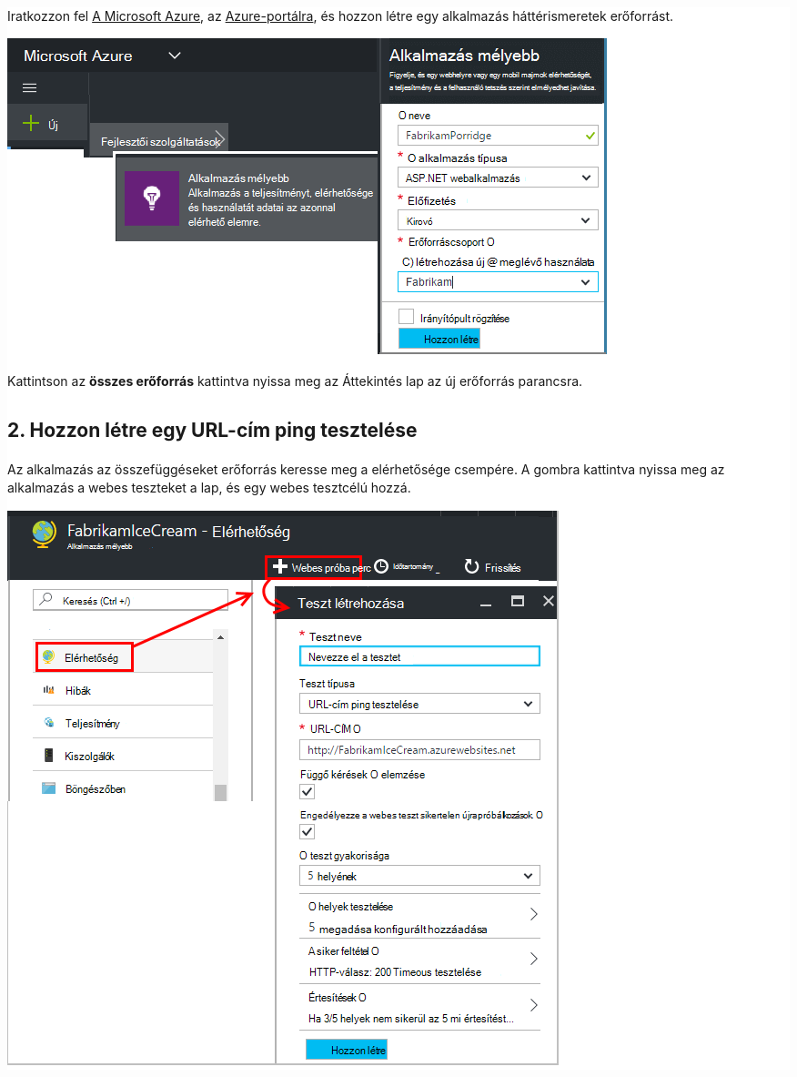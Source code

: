 Iratkozzon fel [A Microsoft Azure](http://azure.com), az [Azure-portálra](https://portal.azure.com), és hozzon létre egy alkalmazás háttérismeretek erőforrást.

![Az új > alkalmazás Hírcsatornájában](./media/app-insights-monitor-web-app-availability/11-new-app.png)

Kattintson az **összes erőforrás** kattintva nyissa meg az Áttekintés lap az új erőforrás parancsra.

## <a name="setup"></a>2. Hozzon létre egy URL-cím ping tesztelése

Az alkalmazás az összefüggéseket erőforrás keresse meg a elérhetősége csempére. A gombra kattintva nyissa meg az alkalmazás a webes teszteket a lap, és egy webes tesztcélú hozzá.

![Töltse ki legalább a webhely URL-címe](./media/app-insights-monitor-web-app-availability/13-availability.png)
